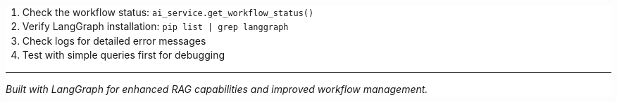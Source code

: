 1. Check the workflow status: `ai_service.get_workflow_status()`
2. Verify LangGraph installation: `pip list | grep langgraph`
3. Check logs for detailed error messages
4. Test with simple queries first for debugging

---

*Built with LangGraph for enhanced RAG capabilities and improved workflow management.*
